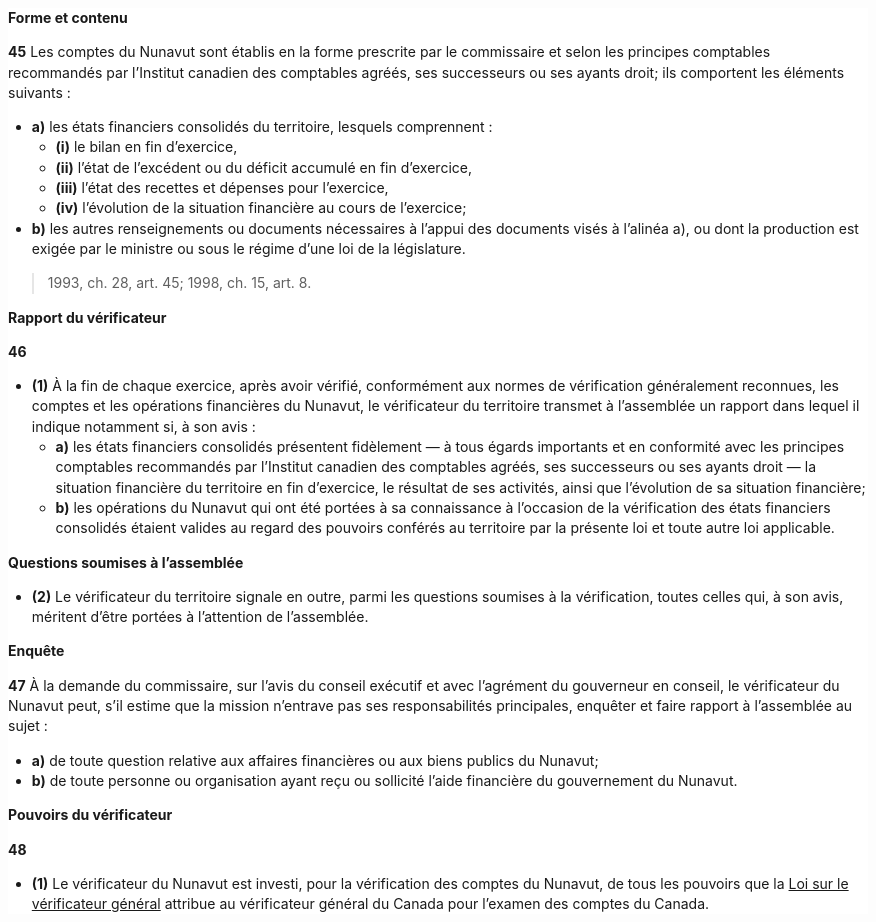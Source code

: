 


**Forme et contenu**

**45** Les comptes du Nunavut sont établis en la forme prescrite par le commissaire et selon les principes comptables recommandés par l’Institut canadien des comptables agréés, ses successeurs ou ses ayants droit; ils comportent les éléments suivants :
- **a)** les états financiers consolidés du territoire, lesquels comprennent :
	- **(i)** le bilan en fin d’exercice,
	- **(ii)** l’état de l’excédent ou du déficit accumulé en fin d’exercice,
	- **(iii)** l’état des recettes et dépenses pour l’exercice,
	- **(iv)** l’évolution de la situation financière au cours de l’exercice;
- **b)** les autres renseignements ou documents nécessaires à l’appui des documents visés à l’alinéa a), ou dont la production est exigée par le ministre ou sous le régime d’une loi de la législature.
> 1993, ch. 28, art. 45; 1998, ch. 15, art. 8.





**Rapport du vérificateur**

**46** 

- **(1)** À la fin de chaque exercice, après avoir vérifié, conformément aux normes de vérification généralement reconnues, les comptes et les opérations financières du Nunavut, le vérificateur du territoire transmet à l’assemblée un rapport dans lequel il indique notamment si, à son avis :
	- **a)** les états financiers consolidés présentent fidèlement — à tous égards importants et en conformité avec les principes comptables recommandés par l’Institut canadien des comptables agréés, ses successeurs ou ses ayants droit — la situation financière du territoire en fin d’exercice, le résultat de ses activités, ainsi que l’évolution de sa situation financière;
	- **b)** les opérations du Nunavut qui ont été portées à sa connaissance à l’occasion de la vérification des états financiers consolidés étaient valides au regard des pouvoirs conférés au territoire par la présente loi et toute autre loi applicable.

**Questions soumises à l’assemblée**

- **(2)** Le vérificateur du territoire signale en outre, parmi les questions soumises à la vérification, toutes celles qui, à son avis, méritent d’être portées à l’attention de l’assemblée.




**Enquête**

**47** À la demande du commissaire, sur l’avis du conseil exécutif et avec l’agrément du gouverneur en conseil, le vérificateur du Nunavut peut, s’il estime que la mission n’entrave pas ses responsabilités principales, enquêter et faire rapport à l’assemblée au sujet :
- **a)** de toute question relative aux affaires financières ou aux biens publics du Nunavut;
- **b)** de toute personne ou organisation ayant reçu ou sollicité l’aide financière du gouvernement du Nunavut.




**Pouvoirs du vérificateur**

**48** 

- **(1)** Le vérificateur du Nunavut est investi, pour la vérification des comptes du Nunavut, de tous les pouvoirs que la [Loi sur le vérificateur général](/fr/Lois/Lois%20révisées%20du%20Canada/A/A-17.md) attribue au vérificateur général du Canada pour l’examen des comptes du Canada.
